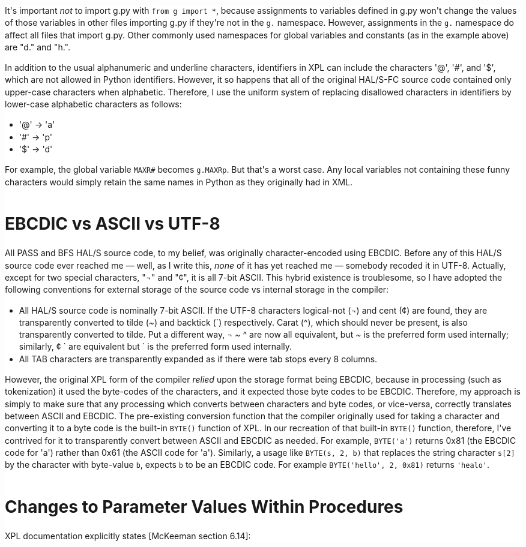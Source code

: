 It's important *not* to import g.py with `from g import *`, because assignments to variables defined in g.py won't change the values of those variables in other files importing g.py if they're not in the `g.` namespace.  However, assignments in the `g.` namespace do affect all files that import g.py.  Other commonly used namespaces for global variables and constants (as in the example above) are "d." and "h.".

In addition to the usual alphanumeric and underline characters, identifiers in XPL can include the characters '@', '#', and '$', which are not allowed in Python identifiers.  However, it so happens that all of the original HAL/S-FC source code contained only upper-case characters when alphabetic.  Therefore, I use the uniform system of replacing disallowed characters in identifiers by lower-case alphabetic characters as follows:

  * '@' -> 'a'
  * '#' -> 'p'
  * '$' -> 'd'

For example, the global variable `MAXR#` becomes `g.MAXRp`.  But that's a worst case.  Any local variables not containing these funny characters would simply retain the same names in Python as they originally had in XML.

# <a name="EBCDIC"></a>EBCDIC vs ASCII vs UTF-8

All PASS and BFS HAL/S source code, to my belief, was originally character-encoded using EBCDIC.  Before any of this HAL/S source code ever reached me &mdash; well, as I write this, *none* of it has yet reached me &mdash; somebody recoded it in UTF-8.  Actually, except for two special characters, "¬" and "¢", it is all 7-bit ASCII.  This hybrid existence is troublesome, so I have adopted the following conventions for external storage of the source code vs internal storage in the compiler:

  * All HAL/S source code is nominally 7-bit ASCII.  If the UTF-8 characters logical-not (¬) and cent (¢) are found, they are transparently converted to tilde (&#126;) and backtick (&#96;) respectively.  Carat (^), which should never be present, is also transparently converted to tilde.  Put a different way, ¬ &#126; ^ are now all equivalent, but &#126; is the preferred form used internally; similarly, ¢ &#96; are equivalent but &#96; is the preferred form used internally.
  * All TAB characters are transparently expanded as if there were tab stops every 8 columns.

However, the original XPL form of the compiler *relied* upon the storage format being EBCDIC, because in processing (such as tokenization) it used the byte-codes of the characters, and it expected those byte codes to be EBCDIC.  Therefore, my approach is simply to make sure that any processing which converts between characters and byte codes, or vice-versa, correctly translates between ASCII and EBCDIC.  The pre-existing conversion function that the compiler originally used for taking a character and converting it to a byte code is the built-in `BYTE()` function of XPL.  In our recreation of that built-in `BYTE()` function, therefore, I've contrived for it to transparently convert between ASCII and EBCDIC as needed.  For example, `BYTE('a')` returns 0x81 (the EBCDIC code for 'a') rather than 0x61 (the ASCII code for 'a').  Similarly, a usage like `BYTE(s, 2, b)` that replaces the string character `s[2]` by the character with byte-value `b`, expects `b` to be an EBCDIC code.  For example `BYTE('hello', 2, 0x81)` returns `'healo'`.


# <a name="Parameters"></a>Changes to Parameter Values Within Procedures

XPL documentation explicitly states [McKeeman section 6.14]:
